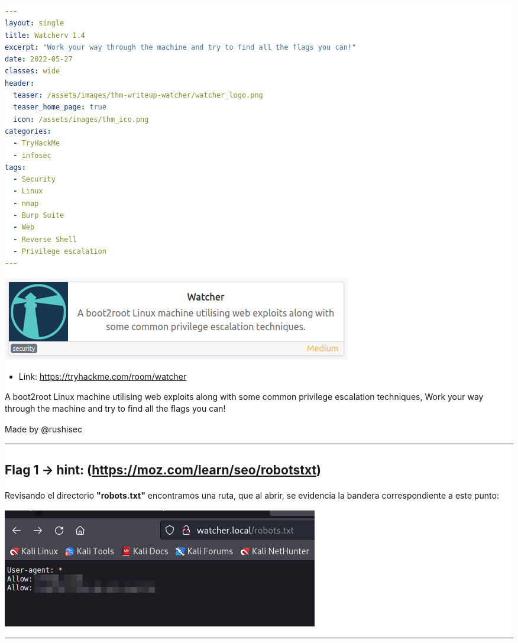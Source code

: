 ```yaml
---
layout: single
title: Watcherv 1.4
excerpt: "Work your way through the machine and try to find all the flags you can!"
date: 2022-05-27
classes: wide
header:
  teaser: /assets/images/thm-writeup-watcher/watcher_logo.png
  teaser_home_page: true
  icon: /assets/images/thm_ico.png
categories:
  - TryHackMe
  - infosec
tags:
  - Security
  - Linux
  - nmap
  - Burp Suite
  - Web
  - Reverse Shell
  - Privilege escalation
---
```


![logo](/assets/images/thm-writeup-watcher/watcher_logo.png)

- Link: <https://tryhackme.com/room/watcher>

A boot2root Linux machine utilising web exploits along with some common privilege escalation techniques, Work your way through the machine and try to find all the flags you can!

Made by @rushisec

---

## Flag 1 -> hint: (<https://moz.com/learn/seo/robotstxt>)

Revisando el directorio **"robots.txt"** encontramos una ruta, que al abrir, se evidencia la bandera correspondiente a este punto:

![flag1](/assets/images/thm-writeup-watcher/watcher_flag1.png)

---